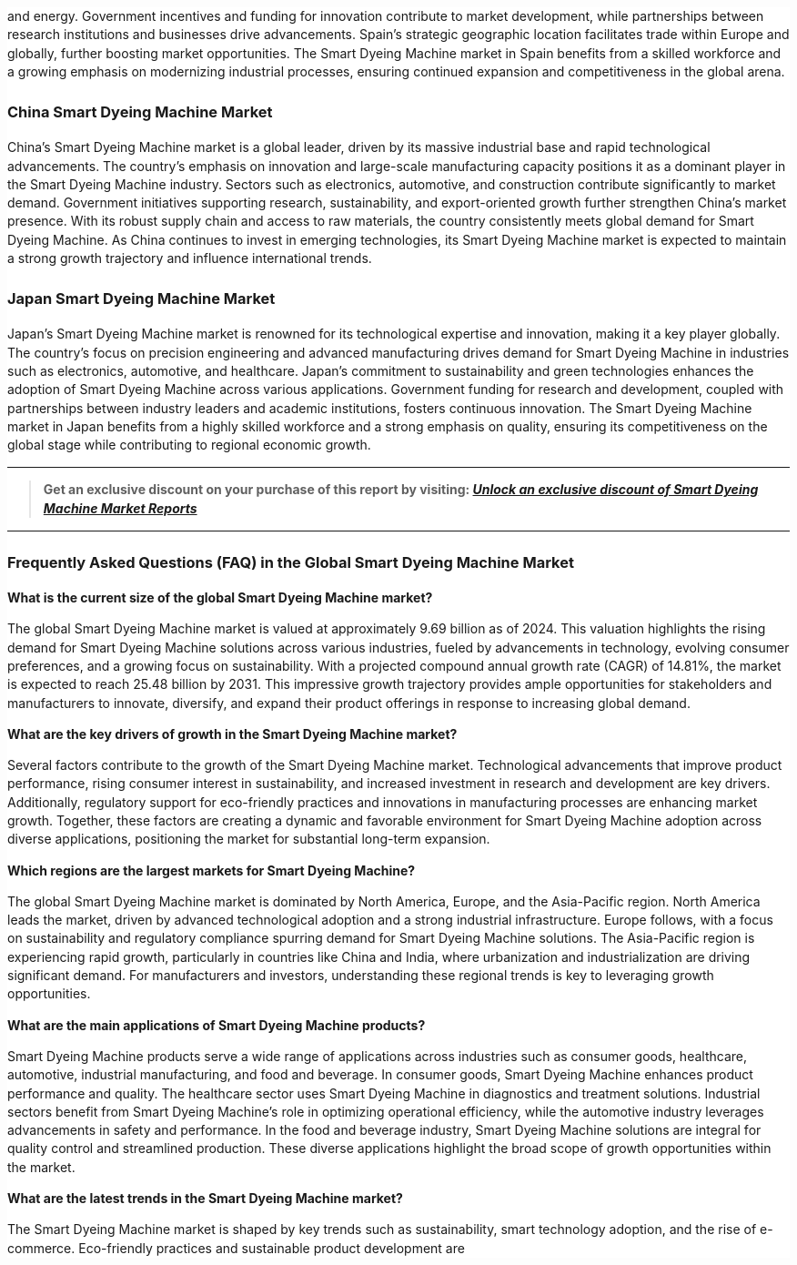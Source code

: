 and energy. Government incentives and funding for innovation contribute to market development, while partnerships between research institutions and businesses drive advancements. Spain&rsquo;s strategic geographic location facilitates trade within Europe and globally, further boosting market opportunities. The Smart Dyeing Machine market in Spain benefits from a skilled workforce and a growing emphasis on modernizing industrial processes, ensuring continued expansion and competitiveness in the global arena.</p><h3>China Smart Dyeing Machine Market</h3><p>China&rsquo;s Smart Dyeing Machine market is a global leader, driven by its massive industrial base and rapid technological advancements. The country&rsquo;s emphasis on innovation and large-scale manufacturing capacity positions it as a dominant player in the Smart Dyeing Machine industry. Sectors such as electronics, automotive, and construction contribute significantly to market demand. Government initiatives supporting research, sustainability, and export-oriented growth further strengthen China&rsquo;s market presence. With its robust supply chain and access to raw materials, the country consistently meets global demand for Smart Dyeing Machine. As China continues to invest in emerging technologies, its Smart Dyeing Machine market is expected to maintain a strong growth trajectory and influence international trends.</p><h3>Japan Smart Dyeing Machine Market</h3><p>Japan&rsquo;s Smart Dyeing Machine market is renowned for its technological expertise and innovation, making it a key player globally. The country&rsquo;s focus on precision engineering and advanced manufacturing drives demand for Smart Dyeing Machine in industries such as electronics, automotive, and healthcare. Japan&rsquo;s commitment to sustainability and green technologies enhances the adoption of Smart Dyeing Machine across various applications. Government funding for research and development, coupled with partnerships between industry leaders and academic institutions, fosters continuous innovation. The Smart Dyeing Machine market in Japan benefits from a highly skilled workforce and a strong emphasis on quality, ensuring its competitiveness on the global stage while contributing to regional economic growth.</p><hr /><blockquote><p><strong>Get an exclusive discount on your purchase of this report by visiting: <em><a href="://marketresearchpulse.com/ask-for-discount/12074?utm_source=Github&amp;utm_medium=0116">Unlock an exclusive discount of Smart Dyeing Machine Market Reports</a></em>&nbsp;</strong></p></blockquote><hr /><h3>Frequently Asked Questions (FAQ) in the Global Smart Dyeing Machine Market</h3><p><strong>What is the current size of the global Smart Dyeing Machine market?</strong></p><p>The global Smart Dyeing Machine market is valued at approximately 9.69 billion as of 2024. This valuation highlights the rising demand for Smart Dyeing Machine solutions across various industries, fueled by advancements in technology, evolving consumer preferences, and a growing focus on sustainability. With a projected compound annual growth rate (CAGR) of 14.81%, the market is expected to reach 25.48 billion by 2031. This impressive growth trajectory provides ample opportunities for stakeholders and manufacturers to innovate, diversify, and expand their product offerings in response to increasing global demand.</p><p><strong>What are the key drivers of growth in the Smart Dyeing Machine market?</strong></p><p>Several factors contribute to the growth of the Smart Dyeing Machine market. Technological advancements that improve product performance, rising consumer interest in sustainability, and increased investment in research and development are key drivers. Additionally, regulatory support for eco-friendly practices and innovations in manufacturing processes are enhancing market growth. Together, these factors are creating a dynamic and favorable environment for Smart Dyeing Machine adoption across diverse applications, positioning the market for substantial long-term expansion.</p><p><strong>Which regions are the largest markets for Smart Dyeing Machine?</strong></p><p>The global Smart Dyeing Machine market is dominated by North America, Europe, and the Asia-Pacific region. North America leads the market, driven by advanced technological adoption and a strong industrial infrastructure. Europe follows, with a focus on sustainability and regulatory compliance spurring demand for Smart Dyeing Machine solutions. The Asia-Pacific region is experiencing rapid growth, particularly in countries like China and India, where urbanization and industrialization are driving significant demand. For manufacturers and investors, understanding these regional trends is key to leveraging growth opportunities.</p><p><strong>What are the main applications of Smart Dyeing Machine products?</strong></p><p>Smart Dyeing Machine products serve a wide range of applications across industries such as consumer goods, healthcare, automotive, industrial manufacturing, and food and beverage. In consumer goods, Smart Dyeing Machine enhances product performance and quality. The healthcare sector uses Smart Dyeing Machine in diagnostics and treatment solutions. Industrial sectors benefit from Smart Dyeing Machine&rsquo;s role in optimizing operational efficiency, while the automotive industry leverages advancements in safety and performance. In the food and beverage industry, Smart Dyeing Machine solutions are integral for quality control and streamlined production. These diverse applications highlight the broad scope of growth opportunities within the market.</p><p><strong>What are the latest trends in the Smart Dyeing Machine market?</strong></p><p>The Smart Dyeing Machine market is shaped by key trends such as sustainability, smart technology adoption, and the rise of e-commerce. Eco-friendly practices and sustainable product development are